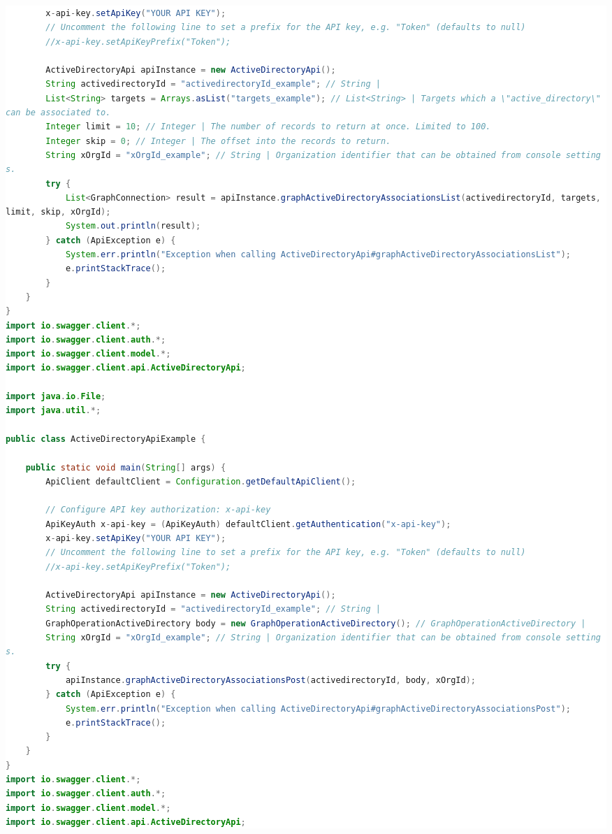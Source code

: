 ```java
        x-api-key.setApiKey("YOUR API KEY");
        // Uncomment the following line to set a prefix for the API key, e.g. "Token" (defaults to null)
        //x-api-key.setApiKeyPrefix("Token");

        ActiveDirectoryApi apiInstance = new ActiveDirectoryApi();
        String activedirectoryId = "activedirectoryId_example"; // String | 
        List<String> targets = Arrays.asList("targets_example"); // List<String> | Targets which a \"active_directory\" can be associated to.
        Integer limit = 10; // Integer | The number of records to return at once. Limited to 100.
        Integer skip = 0; // Integer | The offset into the records to return.
        String xOrgId = "xOrgId_example"; // String | Organization identifier that can be obtained from console settings.
        try {
            List<GraphConnection> result = apiInstance.graphActiveDirectoryAssociationsList(activedirectoryId, targets, limit, skip, xOrgId);
            System.out.println(result);
        } catch (ApiException e) {
            System.err.println("Exception when calling ActiveDirectoryApi#graphActiveDirectoryAssociationsList");
            e.printStackTrace();
        }
    }
}
import io.swagger.client.*;
import io.swagger.client.auth.*;
import io.swagger.client.model.*;
import io.swagger.client.api.ActiveDirectoryApi;

import java.io.File;
import java.util.*;

public class ActiveDirectoryApiExample {

    public static void main(String[] args) {
        ApiClient defaultClient = Configuration.getDefaultApiClient();

        // Configure API key authorization: x-api-key
        ApiKeyAuth x-api-key = (ApiKeyAuth) defaultClient.getAuthentication("x-api-key");
        x-api-key.setApiKey("YOUR API KEY");
        // Uncomment the following line to set a prefix for the API key, e.g. "Token" (defaults to null)
        //x-api-key.setApiKeyPrefix("Token");

        ActiveDirectoryApi apiInstance = new ActiveDirectoryApi();
        String activedirectoryId = "activedirectoryId_example"; // String | 
        GraphOperationActiveDirectory body = new GraphOperationActiveDirectory(); // GraphOperationActiveDirectory | 
        String xOrgId = "xOrgId_example"; // String | Organization identifier that can be obtained from console settings.
        try {
            apiInstance.graphActiveDirectoryAssociationsPost(activedirectoryId, body, xOrgId);
        } catch (ApiException e) {
            System.err.println("Exception when calling ActiveDirectoryApi#graphActiveDirectoryAssociationsPost");
            e.printStackTrace();
        }
    }
}
import io.swagger.client.*;
import io.swagger.client.auth.*;
import io.swagger.client.model.*;
import io.swagger.client.api.ActiveDirectoryApi;
```